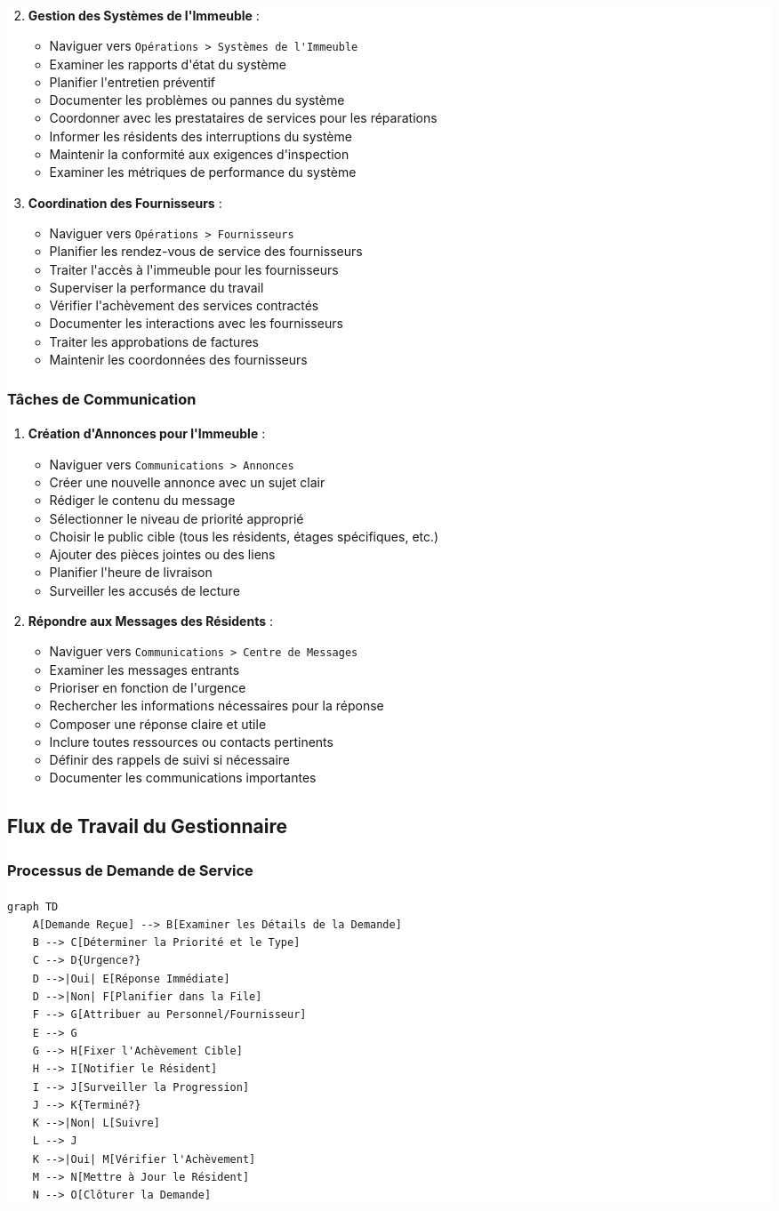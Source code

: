 2. **Gestion des Systèmes de l'Immeuble** :
   - Naviguer vers `Opérations > Systèmes de l'Immeuble`
   - Examiner les rapports d'état du système
   - Planifier l'entretien préventif
   - Documenter les problèmes ou pannes du système
   - Coordonner avec les prestataires de services pour les réparations
   - Informer les résidents des interruptions du système
   - Maintenir la conformité aux exigences d'inspection
   - Examiner les métriques de performance du système

3. **Coordination des Fournisseurs** :
   - Naviguer vers `Opérations > Fournisseurs`
   - Planifier les rendez-vous de service des fournisseurs
   - Traiter l'accès à l'immeuble pour les fournisseurs
   - Superviser la performance du travail
   - Vérifier l'achèvement des services contractés
   - Documenter les interactions avec les fournisseurs
   - Traiter les approbations de factures
   - Maintenir les coordonnées des fournisseurs

### Tâches de Communication

1. **Création d'Annonces pour l'Immeuble** :
   - Naviguer vers `Communications > Annonces`
   - Créer une nouvelle annonce avec un sujet clair
   - Rédiger le contenu du message
   - Sélectionner le niveau de priorité approprié
   - Choisir le public cible (tous les résidents, étages spécifiques, etc.)
   - Ajouter des pièces jointes ou des liens
   - Planifier l'heure de livraison
   - Surveiller les accusés de lecture

2. **Répondre aux Messages des Résidents** :
   - Naviguer vers `Communications > Centre de Messages`
   - Examiner les messages entrants
   - Prioriser en fonction de l'urgence
   - Rechercher les informations nécessaires pour la réponse
   - Composer une réponse claire et utile
   - Inclure toutes ressources ou contacts pertinents
   - Définir des rappels de suivi si nécessaire
   - Documenter les communications importantes

## Flux de Travail du Gestionnaire

### Processus de Demande de Service

```mermaid
graph TD
    A[Demande Reçue] --> B[Examiner les Détails de la Demande]
    B --> C[Déterminer la Priorité et le Type]
    C --> D{Urgence?}
    D -->|Oui| E[Réponse Immédiate]
    D -->|Non| F[Planifier dans la File]
    F --> G[Attribuer au Personnel/Fournisseur]
    E --> G
    G --> H[Fixer l'Achèvement Cible]
    H --> I[Notifier le Résident]
    I --> J[Surveiller la Progression]
    J --> K{Terminé?}
    K -->|Non| L[Suivre]
    L --> J
    K -->|Oui| M[Vérifier l'Achèvement]
    M --> N[Mettre à Jour le Résident]
    N --> O[Clôturer la Demande]
```